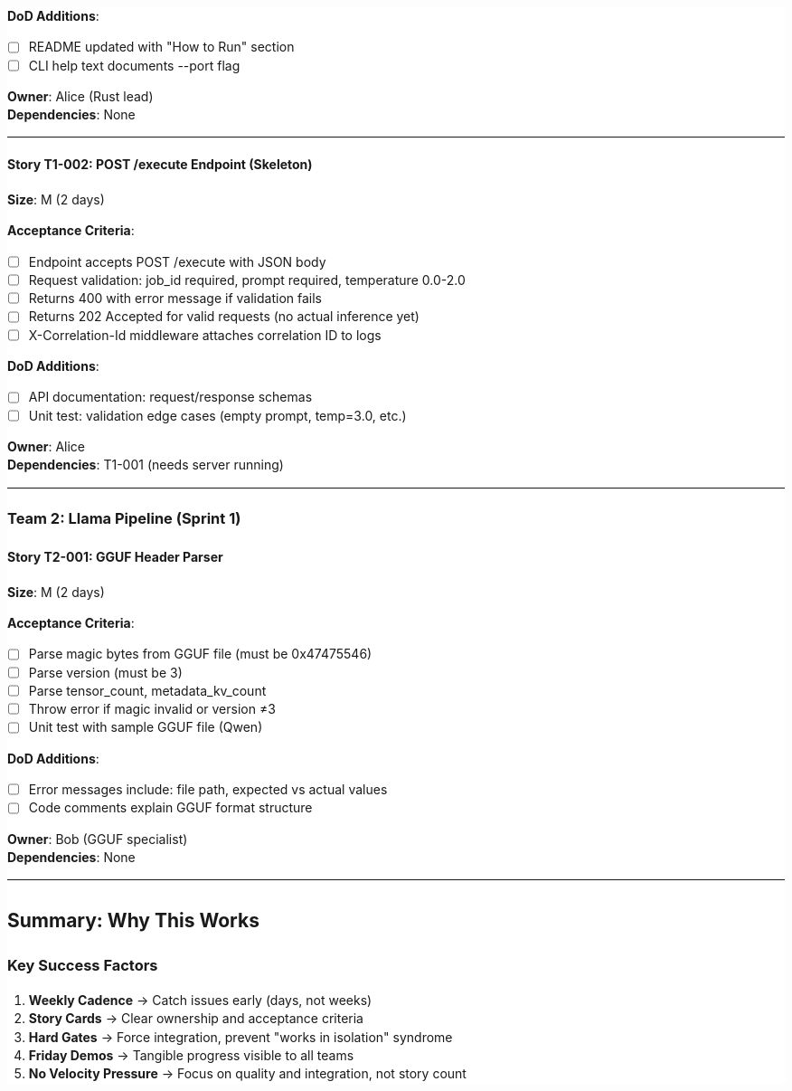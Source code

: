 **DoD Additions**:
- [ ] README updated with "How to Run" section
- [ ] CLI help text documents --port flag

**Owner**: Alice (Rust lead)  
**Dependencies**: None

---

#### Story T1-002: POST /execute Endpoint (Skeleton)
**Size**: M (2 days)

**Acceptance Criteria**:
- [ ] Endpoint accepts POST /execute with JSON body
- [ ] Request validation: job_id required, prompt required, temperature 0.0-2.0
- [ ] Returns 400 with error message if validation fails
- [ ] Returns 202 Accepted for valid requests (no actual inference yet)
- [ ] X-Correlation-Id middleware attaches correlation ID to logs

**DoD Additions**:
- [ ] API documentation: request/response schemas
- [ ] Unit test: validation edge cases (empty prompt, temp=3.0, etc.)

**Owner**: Alice  
**Dependencies**: T1-001 (needs server running)

---

### Team 2: Llama Pipeline (Sprint 1)

#### Story T2-001: GGUF Header Parser
**Size**: M (2 days)

**Acceptance Criteria**:
- [ ] Parse magic bytes from GGUF file (must be 0x47475546)
- [ ] Parse version (must be 3)
- [ ] Parse tensor_count, metadata_kv_count
- [ ] Throw error if magic invalid or version ≠3
- [ ] Unit test with sample GGUF file (Qwen)

**DoD Additions**:
- [ ] Error messages include: file path, expected vs actual values
- [ ] Code comments explain GGUF format structure

**Owner**: Bob (GGUF specialist)  
**Dependencies**: None

---

## Summary: Why This Works

### Key Success Factors

1. **Weekly Cadence** → Catch issues early (days, not weeks)
2. **Story Cards** → Clear ownership and acceptance criteria
3. **Hard Gates** → Force integration, prevent "works in isolation" syndrome
4. **Friday Demos** → Tangible progress visible to all teams
5. **No Velocity Pressure** → Focus on quality and integration, not story count
